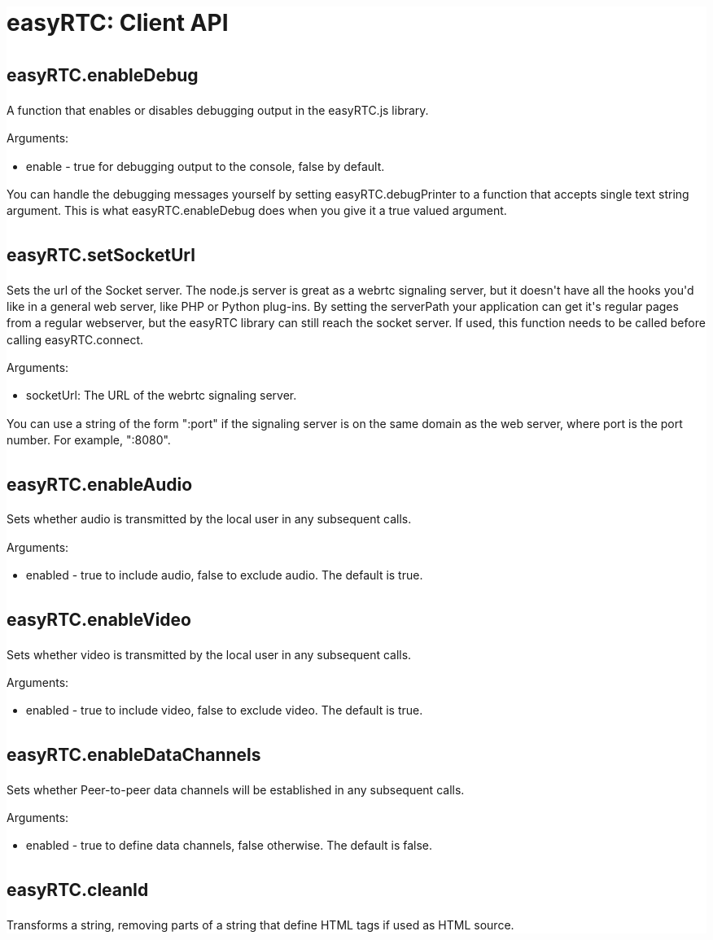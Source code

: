 easyRTC: Client API
===================

easyRTC.enableDebug
-------------------
A function that enables or disables debugging output in the easyRTC.js library.

Arguments:

+ enable - true for debugging output to the console, false by default.

You can handle the debugging messages yourself by setting easyRTC.debugPrinter to 
a function that accepts single text string argument. This is what easyRTC.enableDebug
does when you give it a true valued argument.


easyRTC.setSocketUrl
---------------------
Sets the url of the Socket server.
The node.js server is great as a webrtc signaling server, but it doesn't have
all the hooks you'd like in a general web server, like PHP or Python
plug-ins. By setting the serverPath your application can get it's regular
pages from a regular webserver, but the easyRTC library can still reach the
socket server. If used, this function needs to be called before calling easyRTC.connect.

Arguments:

+ socketUrl: The URL of the webrtc signaling server.

You can use a string of the form  ":port" if the signaling server is on the same domain 
as the web server, where port is the port number. For example, ":8080".

easyRTC.enableAudio
-------------------
Sets whether audio is transmitted by the local user in any subsequent calls.

Arguments:

+ enabled - true to include audio, false to exclude audio. The default is true.


easyRTC.enableVideo
-------------------
Sets whether video is transmitted by the local user in any subsequent calls.

Arguments:

+    enabled - true to include video, false to exclude video. The default is true.


easyRTC.enableDataChannels
--------------------------
Sets whether Peer-to-peer data channels will be established in any subsequent calls.

Arguments:

+    enabled - true to define data channels, false otherwise. The default is false.


easyRTC.cleanId
---------------
Transforms a string, removing parts of a string that define HTML tags if used as HTML source.
